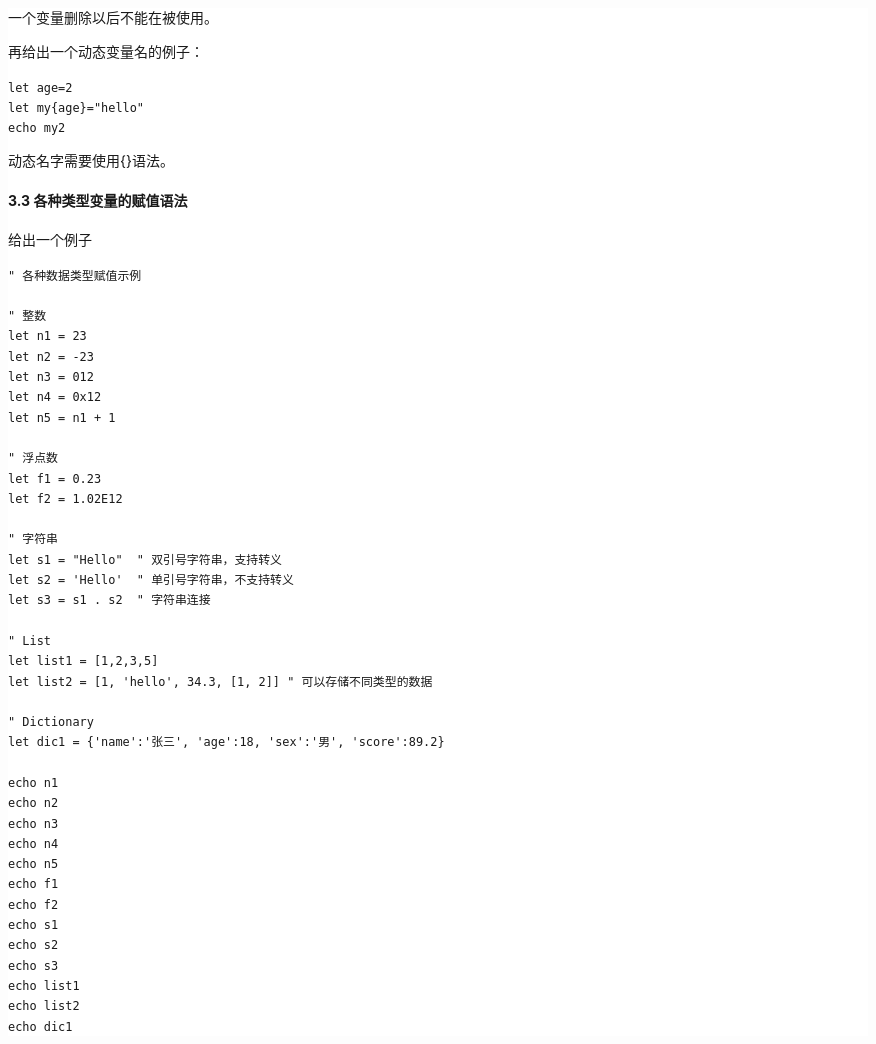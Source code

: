 一个变量删除以后不能在被使用。

再给出一个动态变量名的例子：
```
let age=2  
let my{age}="hello"  
echo my2  
```

动态名字需要使用{}语法。

#### 3.3 各种类型变量的赋值语法
给出一个例子

```
" 各种数据类型赋值示例  
  
" 整数  
let n1 = 23  
let n2 = -23  
let n3 = 012  
let n4 = 0x12  
let n5 = n1 + 1  
  
" 浮点数  
let f1 = 0.23  
let f2 = 1.02E12  
  
" 字符串  
let s1 = "Hello"  " 双引号字符串，支持转义  
let s2 = 'Hello'  " 单引号字符串，不支持转义  
let s3 = s1 . s2  " 字符串连接  
  
" List  
let list1 = [1,2,3,5]  
let list2 = [1, 'hello', 34.3, [1, 2]] " 可以存储不同类型的数据  
  
" Dictionary  
let dic1 = {'name':'张三', 'age':18, 'sex':'男', 'score':89.2}  
  
echo n1  
echo n2  
echo n3  
echo n4  
echo n5  
echo f1  
echo f2  
echo s1  
echo s2  
echo s3  
echo list1  
echo list2  
echo dic1  
```
